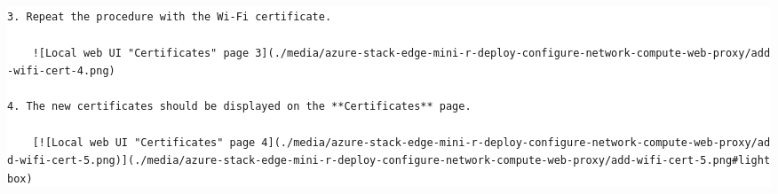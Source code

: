     3. Repeat the procedure with the Wi-Fi certificate. 

        ![Local web UI "Certificates" page 3](./media/azure-stack-edge-mini-r-deploy-configure-network-compute-web-proxy/add-wifi-cert-4.png)

    4. The new certificates should be displayed on the **Certificates** page. 
    
        [![Local web UI "Certificates" page 4](./media/azure-stack-edge-mini-r-deploy-configure-network-compute-web-proxy/add-wifi-cert-5.png)](./media/azure-stack-edge-mini-r-deploy-configure-network-compute-web-proxy/add-wifi-cert-5.png#lightbox)
